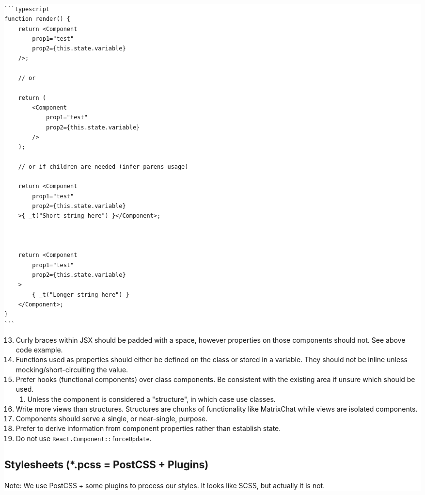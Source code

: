     ```typescript
    function render() {
        return <Component
            prop1="test"
            prop2={this.state.variable}
        />;

        // or

        return (
            <Component
                prop1="test"
                prop2={this.state.variable}
            />
        );

        // or if children are needed (infer parens usage)

        return <Component
            prop1="test"
            prop2={this.state.variable}
        >{ _t("Short string here") }</Component>;



        return <Component
            prop1="test"
            prop2={this.state.variable}
        >
            { _t("Longer string here") }
        </Component>;
    }
    ```
13. Curly braces within JSX should be padded with a space, however properties on those components should not.
    See above code example.
14. Functions used as properties should either be defined on the class or stored in a variable. They should not
    be inline unless mocking/short-circuiting the value.
15. Prefer hooks (functional components) over class components. Be consistent with the existing area if unsure
    which should be used.
    1. Unless the component is considered a "structure", in which case use classes.
16. Write more views than structures. Structures are chunks of functionality like MatrixChat while views are
    isolated components.
17. Components should serve a single, or near-single, purpose.
18. Prefer to derive information from component properties rather than establish state.
19. Do not use `React.Component::forceUpdate`.

## Stylesheets (\*.pcss = PostCSS + Plugins)

Note: We use PostCSS + some plugins to process our styles.
It looks like SCSS, but actually it is not.
